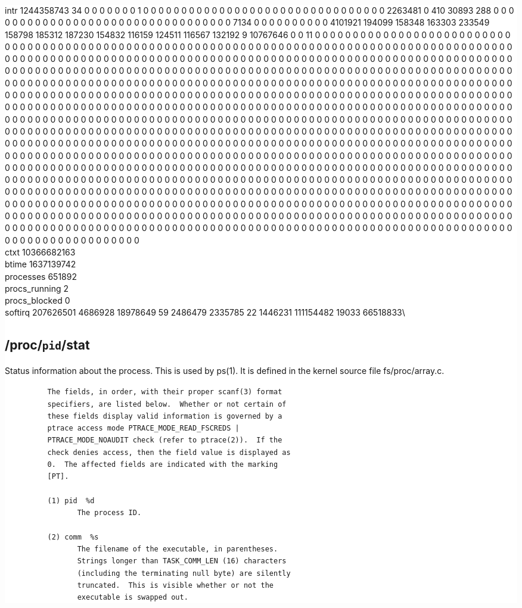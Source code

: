 intr 1244358743 34 0 0 0 0 0 0 0 1 0 0 0 0 0 0 0 0 0 0 0 0 0 0 0 0 0 0 0 0 0 0 0 0 0 0 0 0 0 0 0 0 2263481 0 410 30893 288 0 0 0 0 0 0 0 0 0 0 0 0 0 0 0 0 0 0 0 0 0 0 0 0 0 0 0 0 0 0 0 0 0 7134 0 0 0 0 0 0 0 0 0 0 4101921 194099 158348 163303 233549 158798 185312 187230 154832 116159 124511 116567 132192 9 10767646 0 0 11 0 0 0 0 0 0 0 0 0 0 0 0 0 0 0 0 0 0 0 0 0 0 0 0 0 0 0 0 0 0 0 0 0 0 0 0 0 0 0 0 0 0 0 0 0 0 0 0 0 0 0 0 0 0 0 0 0 0 0 0 0 0 0 0 0 0 0 0 0 0 0 0 0 0 0 0 0 0 0 0 0 0 0 0 0 0 0 0 0 0 0 0 0 0 0 0 0 0 0 0 0 0 0 0 0 0 0 0 0 0 0 0 0 0 0 0 0 0 0 0 0 0 0 0 0 0 0 0 0 0 0 0 0 0 0 0 0 0 0 0 0 0 0 0 0 0 0 0 0 0 0 0 0 0 0 0 0 0 0 0 0 0 0 0 0 0 0 0 0 0 0 0 0 0 0 0 0 0 0 0 0 0 0 0 0 0 0 0 0 0 0 0 0 0 0 0 0 0 0 0 0 0 0 0 0 0 0 0 0 0 0 0 0 0 0 0 0 0 0 0 0 0 0 0 0 0 0 0 0 0 0 0 0 0 0 0 0 0 0 0 0 0 0 0 0 0 0 0 0 0 0 0 0 0 0 0 0 0 0 0 0 0 0 0 0 0 0 0 0 0 0 0 0 0 0 0 0 0 0 0 0 0 0 0 0 0 0 0 0 0 0 0 0 0 0 0 0 0 0 0 0 0 0 0 0 0 0 0 0 0 0 0 0 0 0 0 0 0 0 0 0 0 0 0 0 0 0 0 0 0 0 0 0 0 0 0 0 0 0 0 0 0 0 0 0 0 0 0 0 0 0 0 0 0 0 0 0 0 0 0 0 0 0 0 0 0 0 0 0 0 0 0 0 0 0 0 0 0 0 0 0 0 0 0 0 0 0 0 0 0 0 0 0 0 0 0 0 0 0 0 0 0 0 0 0 0 0 0 0 0 0 0 0 0 0 0 0 0 0 0 0 0 0 0 0 0 0 0 0 0 0 0 0 0 0 0 0 0 0 0 0 0 0 0 0 0 0 0 0 0 0 0 0 0 0 0 0 0 0 0 0 0 0 0 0 0 0 0 0 0 0 0 0 0 0 0 0 0 0 0 0 0 0 0 0 0 0 0 0 0 0 0 0 0 0 0 0 0 0 0 0 0 0 0 0 0 0 0 0 0 0 0 0 0 0 0 0 0 0 0 0 0 0 0 0 0 0 0 0 0 0 0 0 0 0 0 0 0 0 0 0 0 0 0 0 0 0 0 0 0 0 0 0 0 0 0 0 0 0 0 0 0 0 0 0 0 0 0 0 0 0 0 0 0 0 0 0 0 0 0 0 0 0 0 0 0 0 0 0 0 0 0 0 0 0 0 0 0 0 0 0 0 0 0 0 0 0 0 0 0 0 0 0 0 0 0 0 0 0 0 0 0 0 0 0 0 0 0 0 0 0 0 0 0 0 0 0 0 0 0 0 0 0 0 0 0 0 0 0 0 0 0 0 0 0 0 0 0 0 0 0 0 0 0 0 0 0 0 0 0 0 0 0 0 0 0 0 0 0 0 0 0 0 0 0 0 0 0 0 0 0 0 0 0 0 0 0 0 0 0 0 0 0 0 0 0 0 0 0 0 0 0 0 0 0 0 0 0 0 0 0 0 0 0 0 0 0 0 0 0 0 0 0 0 0 0 0 0 0 0 0 0 0 0 0 0 0 0 0 0 0 0 0 0 0 0 0 0 0 0 0 0 0 0 0 0 0 0 0 0 0 0 0 0 0 0 0 0 0 0 0 0 0 0 0 0 0 0 0 0 0 0 0 0 0 0 0 0 0 0 0 0 0 0 0 0 0 0 0 0 0 0 0 0 0 0 0 0 0 0 0 0 0 0 0 0 0 0 0 0 0 0 0 0 0 0 0 0 0 0 0 0 0 0 0 0 0 0 0 0 0 0 0 0 0 0 0 0 0 0 0 0 0 0 0 0 0 0 0 0 0 0 0 0 0 0 0 0 0 0 0 0 0 0 0 0 0 0 0 0 0 0 0 0 0 0 0 0 0 0 0 0 0 0 0 0 0 0 0 0 0 0 0 0 0 0 0 0 0 0 0 0 0 0 0 0 0 0 0 0 0 0 0 0 0 0 0 0 0 0 0 0 0 0 0 0 0 0 0 0 0 0 0 0 0 0 0 0 0 0 0 0 0 0 0 0 0 0 0 0 0 0 0 0 0 0 0 0 0 0 0 0 0 0 0 0 0 0 0 0 0 0 0 0 0 0 0 0 0 0 0 0 0 0 0 0 0 0 0 0 0 0 0 0 0 0 0 0 0 0 0 0 0 0 0 0 0 0 0 0 0 0 0 0 0 0 0 0 0 0 0 0 0 0 0 0 0 0 0 0 0 0 0 0 0 0 0 0 0 0 0 0 0 0 0 0 0 0 0 0 0 0 0 0 0 0 0 0 0 0 0 0 0 0 0 0 0 0 0 0 0 0 0 0 0 0 0 0 0 0 0 0 0 0 0 0 0 0 0 0 0 0 0 0 0 0\
ctxt 10366682163\
btime 1637139742\
processes 651892\
procs_running 2\
procs_blocked 0\
softirq 207626501 4686928 18978649 59 2486479 2335785 22 1446231 111154482 19033 66518833\

## /proc/`pid`/stat

Status information about the process.  This is used by
              ps(1).  It is defined in the kernel source file
              fs/proc/array.c.

              The fields, in order, with their proper scanf(3) format
              specifiers, are listed below.  Whether or not certain of
              these fields display valid information is governed by a
              ptrace access mode PTRACE_MODE_READ_FSCREDS |
              PTRACE_MODE_NOAUDIT check (refer to ptrace(2)).  If the
              check denies access, then the field value is displayed as
              0.  The affected fields are indicated with the marking
              [PT].

              (1) pid  %d
                     The process ID.

              (2) comm  %s
                     The filename of the executable, in parentheses.
                     Strings longer than TASK_COMM_LEN (16) characters
                     (including the terminating null byte) are silently
                     truncated.  This is visible whether or not the
                     executable is swapped out.
